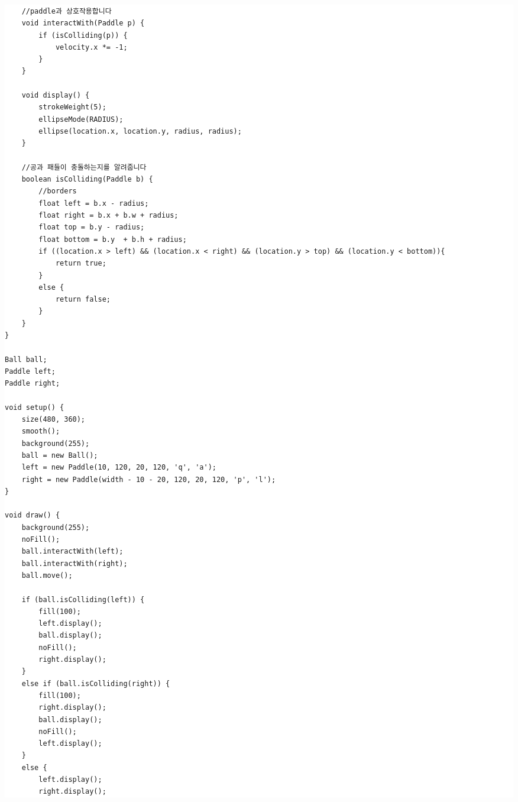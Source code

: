 		//paddle과 상호작용합니다
		void interactWith(Paddle p) {
			if (isColliding(p)) {
				velocity.x *= -1;
			}
		}
	
		void display() {
			strokeWeight(5);
			ellipseMode(RADIUS);
			ellipse(location.x, location.y, radius, radius);
		}
			
		//공과 패들이 충돌하는지를 알려줍니다
		boolean isColliding(Paddle b) {
			//borders
			float left = b.x - radius;
			float right = b.x + b.w + radius;
			float top = b.y - radius;
			float bottom = b.y  + b.h + radius;
			if ((location.x > left) && (location.x < right) && (location.y > top) && (location.y < bottom)){
				return true;
			}
			else {
				return false;
			}
		}
	}
		
	Ball ball;
	Paddle left;
	Paddle right;
	
	void setup() {
		size(480, 360);
		smooth();
		background(255);
		ball = new Ball();
		left = new Paddle(10, 120, 20, 120, 'q', 'a');
		right = new Paddle(width - 10 - 20, 120, 20, 120, 'p', 'l');
	}
	
	void draw() {
		background(255);
		noFill();
		ball.interactWith(left);
		ball.interactWith(right);
		ball.move();
			
		if (ball.isColliding(left)) {
			fill(100);
			left.display();
			ball.display();
			noFill();
			right.display();
		}
		else if (ball.isColliding(right)) {
			fill(100);
			right.display();
			ball.display();
			noFill();
			left.display();
		}
		else {
			left.display();
			right.display();
